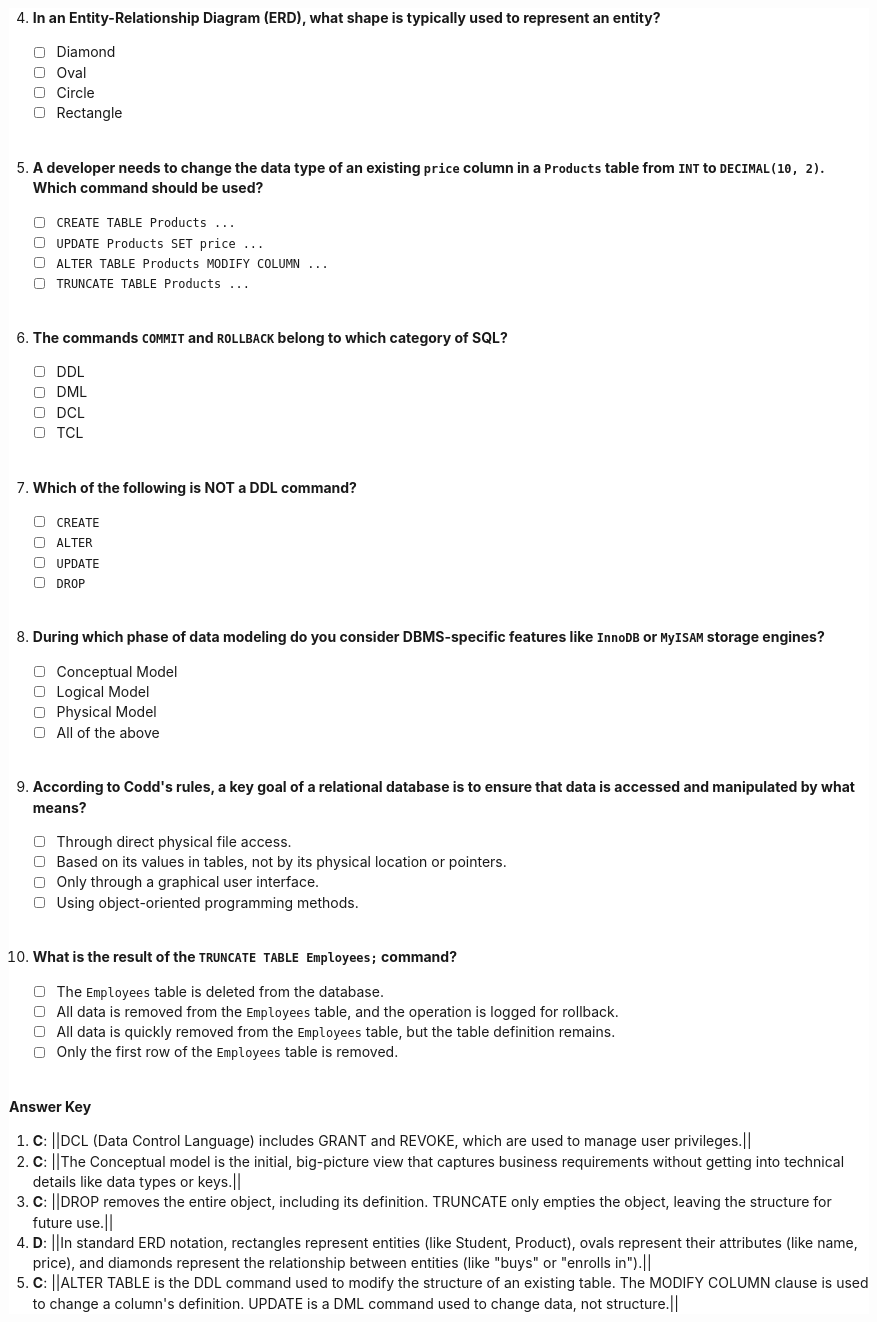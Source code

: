 4.  **In an Entity-Relationship Diagram (ERD), what shape is typically used to represent an entity?**
    - [ ] Diamond
    - [ ] Oval
    - [ ] Circle
    - [ ] Rectangle
    <br>

5.  **A developer needs to change the data type of an existing `price` column in a `Products` table from `INT` to `DECIMAL(10, 2)`. Which command should be used?**
    - [ ] `CREATE TABLE Products ...`
    - [ ] `UPDATE Products SET price ...`
    - [ ] `ALTER TABLE Products MODIFY COLUMN ...`
    - [ ] `TRUNCATE TABLE Products ...`
    <br>

6.  **The commands `COMMIT` and `ROLLBACK` belong to which category of SQL?**
    - [ ] DDL
    - [ ] DML
    - [ ] DCL
    - [ ] TCL
    <br>

7.  **Which of the following is NOT a DDL command?**
    - [ ] `CREATE`
    - [ ] `ALTER`
    - [ ] `UPDATE`
    - [ ] `DROP`
    <br>

8.  **During which phase of data modeling do you consider DBMS-specific features like `InnoDB` or `MyISAM` storage engines?**
    - [ ] Conceptual Model
    - [ ] Logical Model
    - [ ] Physical Model
    - [ ] All of the above
    <br>

9.  **According to Codd's rules, a key goal of a relational database is to ensure that data is accessed and manipulated by what means?**
    - [ ] Through direct physical file access.
    - [ ] Based on its values in tables, not by its physical location or pointers.
    - [ ] Only through a graphical user interface.
    - [ ] Using object-oriented programming methods.
    <br>

10. **What is the result of the `TRUNCATE TABLE Employees;` command?**
    - [ ] The `Employees` table is deleted from the database.
    - [ ] All data is removed from the `Employees` table, and the operation is logged for rollback.
    - [ ] All data is quickly removed from the `Employees` table, but the table definition remains.
    - [ ] Only the first row of the `Employees` table is removed.
    <br>

**Answer Key**
1.  **C**: ||DCL (Data Control Language) includes GRANT and REVOKE, which are used to manage user privileges.||
2.  **C**: ||The Conceptual model is the initial, big-picture view that captures business requirements without getting into technical details like data types or keys.||
3.  **C**: ||DROP removes the entire object, including its definition. TRUNCATE only empties the object, leaving the structure for future use.||
4.  **D**: ||In standard ERD notation, rectangles represent entities (like Student, Product), ovals represent their attributes (like name, price), and diamonds represent the relationship between entities (like "buys" or "enrolls in").||
5.  **C**: ||ALTER TABLE is the DDL command used to modify the structure of an existing table. The MODIFY COLUMN clause is used to change a column's definition. UPDATE is a DML command used to change data, not structure.||